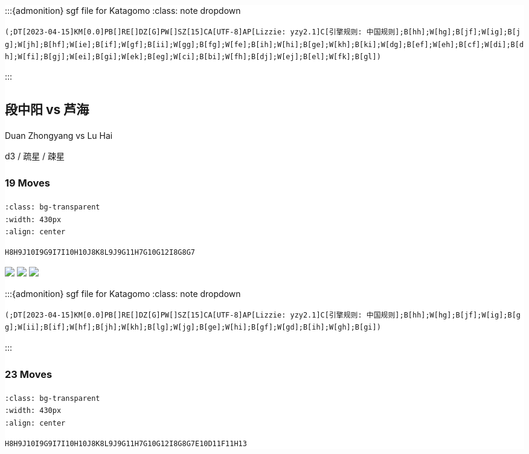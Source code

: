 :::{admonition} sgf file for Katagomo
:class: note dropdown

```none
(;DT[2023-04-15]KM[0.0]PB[]RE[]DZ[G]PW[]SZ[15]CA[UTF-8]AP[Lizzie: yzy2.1]C[引擎规则: 中国规则];B[hh];W[hg];B[jf];W[ig];B[jg];W[jh];B[hf];W[ie];B[if];W[gf];B[ii];W[gg];B[fg];W[fe];B[ih];W[hi];B[ge];W[kh];B[ki];W[dg];B[ef];W[eh];B[cf];W[di];B[dh];W[fi];B[gj];W[ei];B[gi];W[ek];B[eg];W[ci];B[bi];W[fh];B[dj];W[ej];B[el];W[fk];B[gl])
```
:::

## 段中阳 vs 芦海

Duan Zhongyang vs Lu Hai

d3 / 疏星 / 疎星

### 19 Moves


```{image} ../_static/2464/102166-19.png
:class: bg-transparent
:width: 430px
:align: center
```

```none
H8H9J10I9G9I7I10H10J8K8L9J9G11H7G10G12I8G8G7
```

[![](https://img.shields.io/badge/Renju-Net-blue)](https://www.renju.net/tournament/2464/game/102166/) [![](https://img.shields.io/badge/Gomocalc-AI-yellow)](https://gomocalc.com/#/) [![](https://img.shields.io/badge/RenjuNote-Solver-lightgrey)](https://renju-note.com/#g:H8H9J10I9G9I7I10H10J8K8L9J9G11H7G10G12I8G8G7,c:19)

:::{admonition} sgf file for Katagomo
:class: note dropdown

```none
(;DT[2023-04-15]KM[0.0]PB[]RE[]DZ[G]PW[]SZ[15]CA[UTF-8]AP[Lizzie: yzy2.1]C[引擎规则: 中国规则];B[hh];W[hg];B[jf];W[ig];B[gg];W[ii];B[if];W[hf];B[jh];W[kh];B[lg];W[jg];B[ge];W[hi];B[gf];W[gd];B[ih];W[gh];B[gi])
```
:::

### 23 Moves


```{image} ../_static/2464/102166-23.png
:class: bg-transparent
:width: 430px
:align: center
```

```none
H8H9J10I9G9I7I10H10J8K8L9J9G11H7G10G12I8G8G7E10D11F11H13
```
